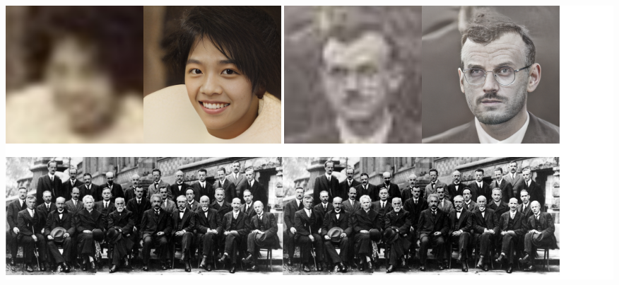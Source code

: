 <img src="figs/real_02.png" width="390px"/> <img src="figs/real_03.png" width="390px"/>

<img src="figs/Solvay_conference_1927_comp.jpg" width="784px"/>
